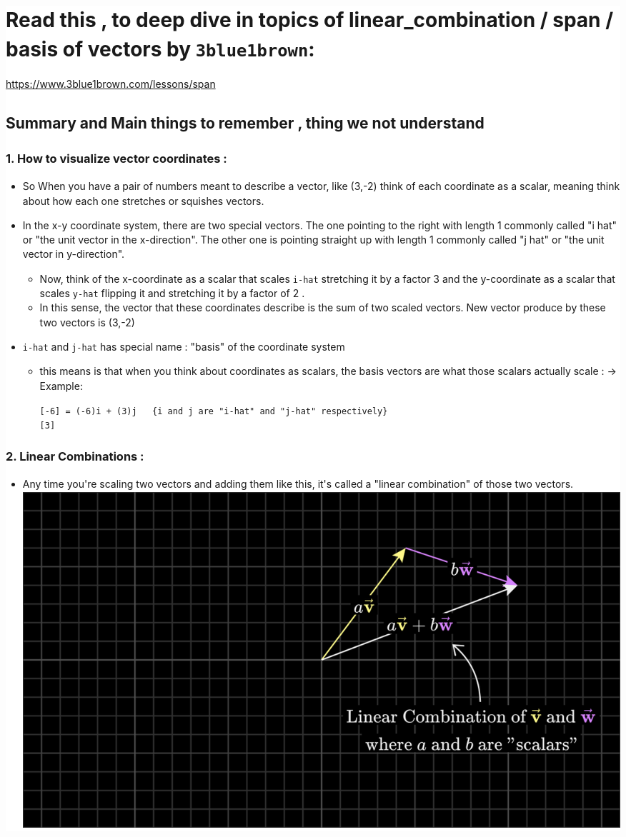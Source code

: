 # Read this , to deep dive in topics of linear_combination / span / basis of vectors by `3blue1brown`: 
https://www.3blue1brown.com/lessons/span 

## Summary and Main things to remember , thing we not understand
### 1. How to visualize vector coordinates :
- So When you have a pair of numbers meant to describe a vector, like (3,-2)  think of each coordinate as a scalar, meaning think about how each one stretches or squishes vectors.

- In the x-y coordinate system, there are two special vectors. The one pointing to the right with length 1 commonly called "i hat" or "the unit vector in the x-direction". The other one is pointing straight up with length 1 commonly called "j hat" or "the unit vector in y-direction".
  - Now, think of the x-coordinate as a scalar that scales `i-hat` stretching it by a factor 3 and the y-coordinate as a scalar that scales `y-hat`  flipping it and stretching it by a factor of 2 . 
  - In this sense, the vector that these coordinates describe is the sum of two scaled vectors. New vector produce by these two vectors is (3,-2) 
- `i-hat` and `j-hat` has special name :  "basis" of the coordinate system
  - this means is that when you think about coordinates as scalars, the basis vectors are what those scalars actually scale : -> Example: 
  
    ```
    [-6] = (-6)i + (3)j   {i and j are "i-hat" and "j-hat" respectively}
    [3]
    ```
   
### 2. Linear Combinations :
- Any time you're scaling two vectors and adding them like this, it's called a "linear combination" of those two vectors. 
![](../../Images/LinearCombinationWithDescription.svg)

